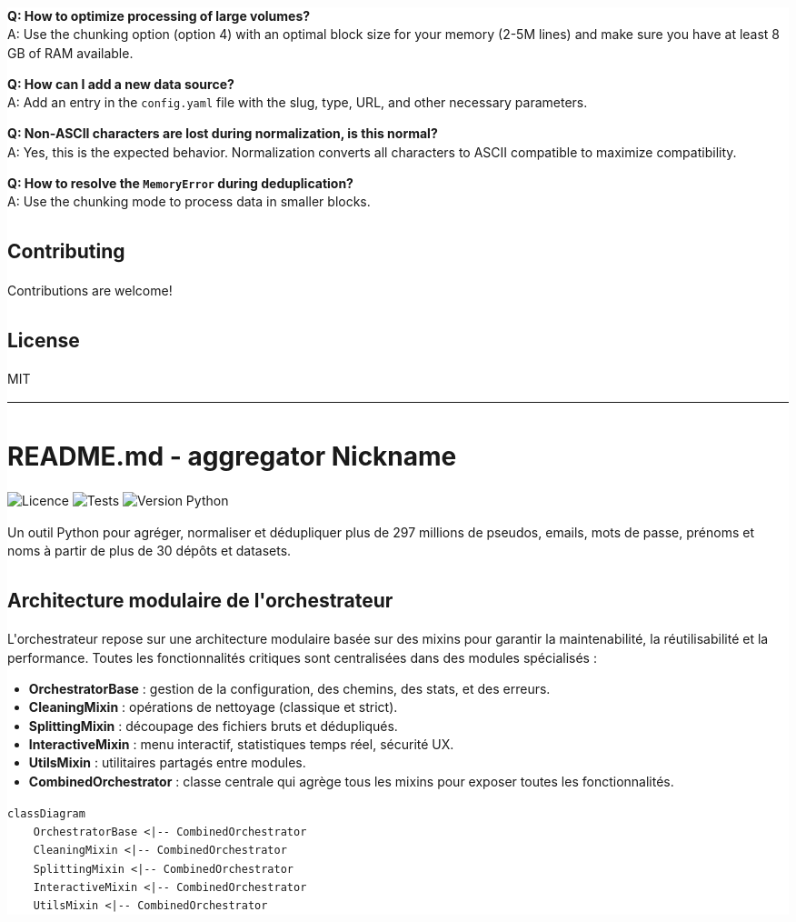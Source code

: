 **Q: How to optimize processing of large volumes?**  
A: Use the chunking option (option 4) with an optimal block size for your memory (2-5M lines) and make sure you have at least 8 GB of RAM available.

**Q: How can I add a new data source?**  
A: Add an entry in the `config.yaml` file with the slug, type, URL, and other necessary parameters.

**Q: Non-ASCII characters are lost during normalization, is this normal?**  
A: Yes, this is the expected behavior. Normalization converts all characters to ASCII compatible to maximize compatibility.

**Q: How to resolve the `MemoryError` during deduplication?**  
A: Use the chunking mode to process data in smaller blocks.

## Contributing

Contributions are welcome! 

## License

MIT

_______________________________________________________________________________

# README.md - aggregator Nickname

![Licence](https://img.shields.io/badge/licence-MIT-blue)
![Tests](https://img.shields.io/github/actions/workflow/status/DiAbL0Tin/aggregator-nicknames/ci.yml?branch=main)
![Version Python](https://img.shields.io/badge/python-3.11%2B-blue)

Un outil Python pour agréger, normaliser et dédupliquer plus de 297 millions de pseudos, emails, mots de passe, prénoms et noms à partir de plus de 30 dépôts et datasets.

## Architecture modulaire de l'orchestrateur

L'orchestrateur repose sur une architecture modulaire basée sur des mixins pour garantir la maintenabilité, la réutilisabilité et la performance. Toutes les fonctionnalités critiques sont centralisées dans des modules spécialisés :

- **OrchestratorBase** : gestion de la configuration, des chemins, des stats, et des erreurs.
- **CleaningMixin** : opérations de nettoyage (classique et strict).
- **SplittingMixin** : découpage des fichiers bruts et dédupliqués.
- **InteractiveMixin** : menu interactif, statistiques temps réel, sécurité UX.
- **UtilsMixin** : utilitaires partagés entre modules.
- **CombinedOrchestrator** : classe centrale qui agrège tous les mixins pour exposer toutes les fonctionnalités.

```mermaid
classDiagram
    OrchestratorBase <|-- CombinedOrchestrator
    CleaningMixin <|-- CombinedOrchestrator
    SplittingMixin <|-- CombinedOrchestrator
    InteractiveMixin <|-- CombinedOrchestrator
    UtilsMixin <|-- CombinedOrchestrator
```
